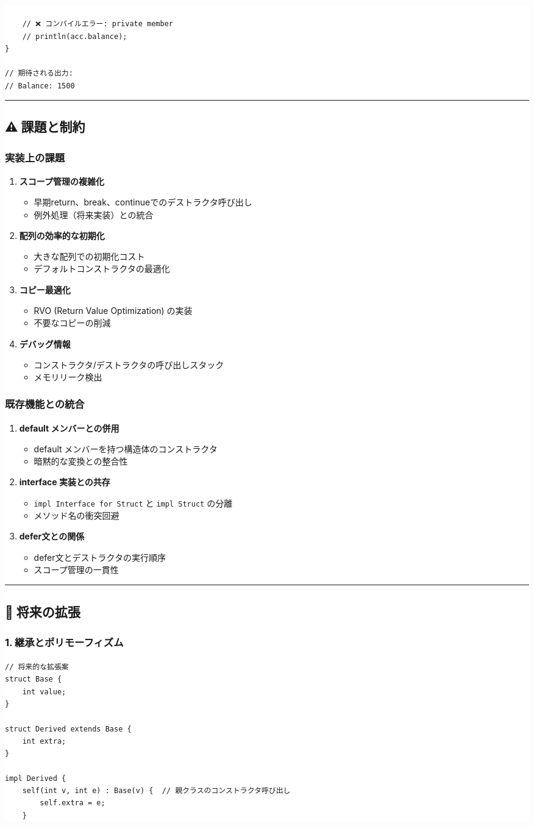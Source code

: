 ```cb
    
    // ❌ コンパイルエラー: private member
    // println(acc.balance);
}

// 期待される出力:
// Balance: 1500
```

---

## ⚠️ 課題と制約

### 実装上の課題

1. **スコープ管理の複雑化**
   - 早期return、break、continueでのデストラクタ呼び出し
   - 例外処理（将来実装）との統合

2. **配列の効率的な初期化**
   - 大きな配列での初期化コスト
   - デフォルトコンストラクタの最適化

3. **コピー最適化**
   - RVO (Return Value Optimization) の実装
   - 不要なコピーの削減

4. **デバッグ情報**
   - コンストラクタ/デストラクタの呼び出しスタック
   - メモリリーク検出

### 既存機能との統合

1. **default メンバーとの併用**
   - default メンバーを持つ構造体のコンストラクタ
   - 暗黙的な変換との整合性

2. **interface 実装との共存**
   - `impl Interface for Struct` と `impl Struct` の分離
   - メソッド名の衝突回避

3. **defer文との関係**
   - defer文とデストラクタの実行順序
   - スコープ管理の一貫性

---

## 🔄 将来の拡張

### 1. 継承とポリモーフィズム

```cb
// 将来的な拡張案
struct Base {
    int value;
}

struct Derived extends Base {
    int extra;
}

impl Derived {
    self(int v, int e) : Base(v) {  // 親クラスのコンストラクタ呼び出し
        self.extra = e;
    }
```